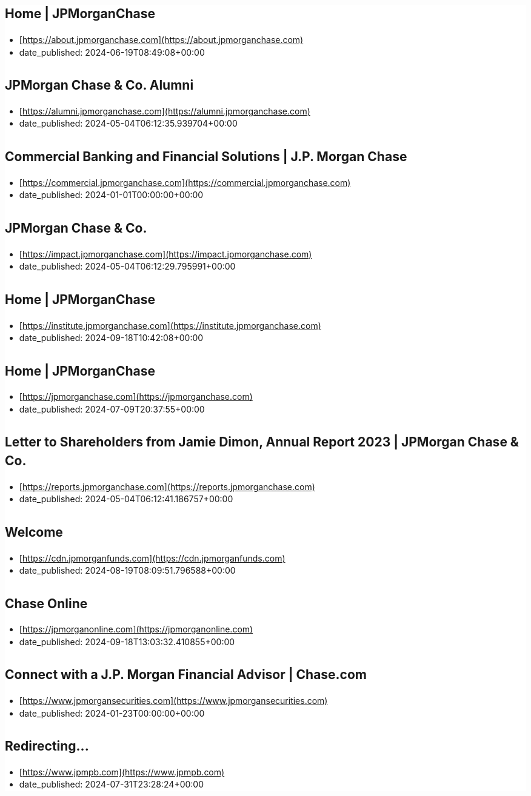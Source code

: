 ## Home | JPMorganChase
 - [https://about.jpmorganchase.com](https://about.jpmorganchase.com)
 - date_published: 2024-06-19T08:49:08+00:00

 ## JPMorgan Chase & Co. Alumni
 - [https://alumni.jpmorganchase.com](https://alumni.jpmorganchase.com)
 - date_published: 2024-05-04T06:12:35.939704+00:00

 ## Commercial Banking and Financial Solutions | J.P. Morgan Chase
 - [https://commercial.jpmorganchase.com](https://commercial.jpmorganchase.com)
 - date_published: 2024-01-01T00:00:00+00:00

 ## JPMorgan Chase & Co.
 - [https://impact.jpmorganchase.com](https://impact.jpmorganchase.com)
 - date_published: 2024-05-04T06:12:29.795991+00:00

 ## Home | JPMorganChase
 - [https://institute.jpmorganchase.com](https://institute.jpmorganchase.com)
 - date_published: 2024-09-18T10:42:08+00:00

 ## Home | JPMorganChase
 - [https://jpmorganchase.com](https://jpmorganchase.com)
 - date_published: 2024-07-09T20:37:55+00:00

 ## Letter to Shareholders from Jamie Dimon, Annual Report 2023 | JPMorgan Chase & Co.
 - [https://reports.jpmorganchase.com](https://reports.jpmorganchase.com)
 - date_published: 2024-05-04T06:12:41.186757+00:00

 ## Welcome
 - [https://cdn.jpmorganfunds.com](https://cdn.jpmorganfunds.com)
 - date_published: 2024-08-19T08:09:51.796588+00:00

 ## Chase Online
 - [https://jpmorganonline.com](https://jpmorganonline.com)
 - date_published: 2024-09-18T13:03:32.410855+00:00

 ## Connect with a J.P. Morgan Financial Advisor | Chase.com
 - [https://www.jpmorgansecurities.com](https://www.jpmorgansecurities.com)
 - date_published: 2024-01-23T00:00:00+00:00

 ## Redirecting...
 - [https://www.jpmpb.com](https://www.jpmpb.com)
 - date_published: 2024-07-31T23:28:24+00:00
